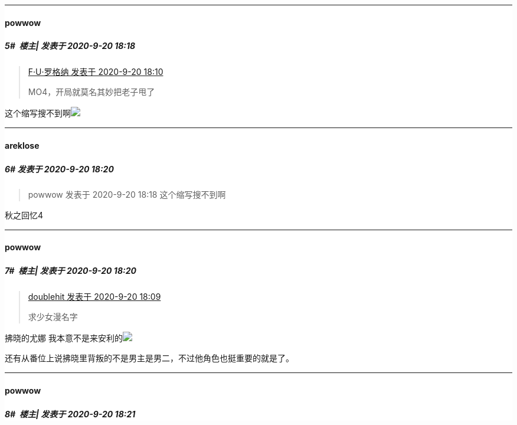 





-----

####  powwow  
##### 5#         楼主| 发表于 2020-9-20 18:18



<blockquote><a href="httphttps://bbs.saraba1st.com/2b/forum.php?mod=redirect&amp;goto=findpost&amp;pid=48795916&amp;ptid=1960886" target="_blank">F·U·罗格纳 发表于 2020-9-20 18:10</a>

MO4，开局就莫名其妙把老子甩了</blockquote>
这个缩写搜不到啊<img src="https://static.saraba1st.com/image/smiley/face2017/068.png" referrerpolicy="no-referrer"> 







-----

####  areklose  
##### 6#       发表于 2020-9-20 18:20



<blockquote>powwow 发表于 2020-9-20 18:18
这个缩写搜不到啊</blockquote>
秋之回忆4







-----

####  powwow  
##### 7#         楼主| 发表于 2020-9-20 18:20



<blockquote><a href="httphttps://bbs.saraba1st.com/2b/forum.php?mod=redirect&amp;goto=findpost&amp;pid=48795906&amp;ptid=1960886" target="_blank">doublehit 发表于 2020-9-20 18:09</a>

求少女漫名字</blockquote>
拂晓的尤娜 我本意不是来安利的<img src="https://static.saraba1st.com/image/smiley/face2017/068.png" referrerpolicy="no-referrer">

还有从番位上说拂晓里背叛的不是男主是男二，不过他角色也挺重要的就是了。







-----

####  powwow  
##### 8#         楼主| 发表于 2020-9-20 18:21
